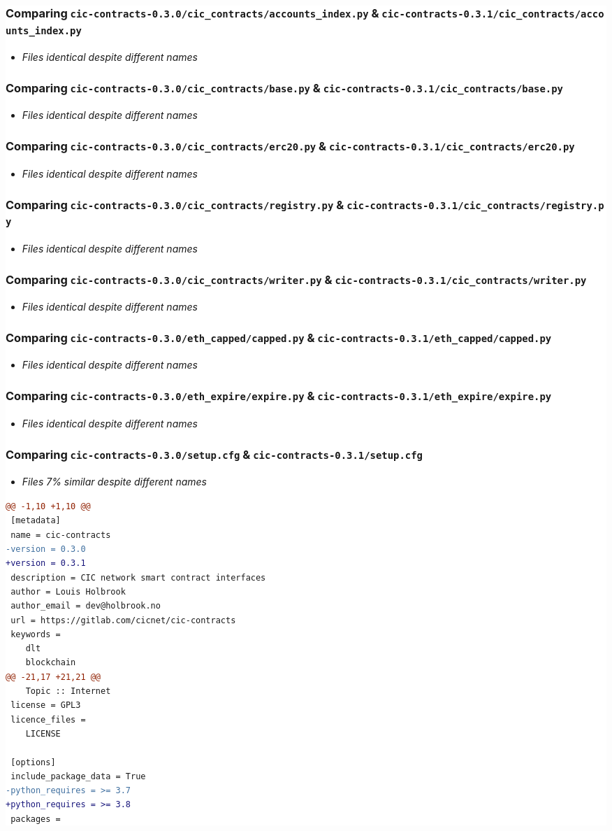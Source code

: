 ### Comparing `cic-contracts-0.3.0/cic_contracts/accounts_index.py` & `cic-contracts-0.3.1/cic_contracts/accounts_index.py`

 * *Files identical despite different names*

### Comparing `cic-contracts-0.3.0/cic_contracts/base.py` & `cic-contracts-0.3.1/cic_contracts/base.py`

 * *Files identical despite different names*

### Comparing `cic-contracts-0.3.0/cic_contracts/erc20.py` & `cic-contracts-0.3.1/cic_contracts/erc20.py`

 * *Files identical despite different names*

### Comparing `cic-contracts-0.3.0/cic_contracts/registry.py` & `cic-contracts-0.3.1/cic_contracts/registry.py`

 * *Files identical despite different names*

### Comparing `cic-contracts-0.3.0/cic_contracts/writer.py` & `cic-contracts-0.3.1/cic_contracts/writer.py`

 * *Files identical despite different names*

### Comparing `cic-contracts-0.3.0/eth_capped/capped.py` & `cic-contracts-0.3.1/eth_capped/capped.py`

 * *Files identical despite different names*

### Comparing `cic-contracts-0.3.0/eth_expire/expire.py` & `cic-contracts-0.3.1/eth_expire/expire.py`

 * *Files identical despite different names*

### Comparing `cic-contracts-0.3.0/setup.cfg` & `cic-contracts-0.3.1/setup.cfg`

 * *Files 7% similar despite different names*

```diff
@@ -1,10 +1,10 @@
 [metadata]
 name = cic-contracts
-version = 0.3.0
+version = 0.3.1
 description = CIC network smart contract interfaces
 author = Louis Holbrook
 author_email = dev@holbrook.no
 url = https://gitlab.com/cicnet/cic-contracts
 keywords = 
 	dlt
 	blockchain
@@ -21,17 +21,21 @@
 	Topic :: Internet
 license = GPL3
 licence_files = 
 	LICENSE
 
 [options]
 include_package_data = True
-python_requires = >= 3.7
+python_requires = >= 3.8
 packages = 
```